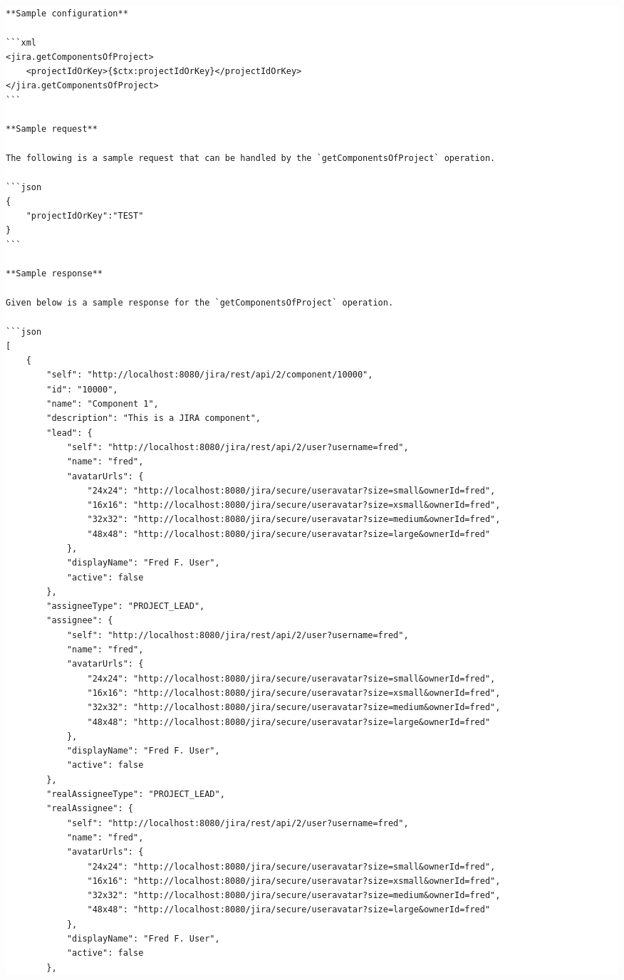     **Sample configuration**
    
    ```xml
    <jira.getComponentsOfProject>
        <projectIdOrKey>{$ctx:projectIdOrKey}</projectIdOrKey>
    </jira.getComponentsOfProject>
    ```
    
    **Sample request**

    The following is a sample request that can be handled by the `getComponentsOfProject` operation.
    
    ```json
    {
        "projectIdOrKey":"TEST"
    }
    ```

    **Sample response**

    Given below is a sample response for the `getComponentsOfProject` operation.

    ```json
    [
        {
            "self": "http://localhost:8080/jira/rest/api/2/component/10000",
            "id": "10000",
            "name": "Component 1",
            "description": "This is a JIRA component",
            "lead": {
                "self": "http://localhost:8080/jira/rest/api/2/user?username=fred",
                "name": "fred",
                "avatarUrls": {
                    "24x24": "http://localhost:8080/jira/secure/useravatar?size=small&ownerId=fred",
                    "16x16": "http://localhost:8080/jira/secure/useravatar?size=xsmall&ownerId=fred",
                    "32x32": "http://localhost:8080/jira/secure/useravatar?size=medium&ownerId=fred",
                    "48x48": "http://localhost:8080/jira/secure/useravatar?size=large&ownerId=fred"
                },
                "displayName": "Fred F. User",
                "active": false
            },
            "assigneeType": "PROJECT_LEAD",
            "assignee": {
                "self": "http://localhost:8080/jira/rest/api/2/user?username=fred",
                "name": "fred",
                "avatarUrls": {
                    "24x24": "http://localhost:8080/jira/secure/useravatar?size=small&ownerId=fred",
                    "16x16": "http://localhost:8080/jira/secure/useravatar?size=xsmall&ownerId=fred",
                    "32x32": "http://localhost:8080/jira/secure/useravatar?size=medium&ownerId=fred",
                    "48x48": "http://localhost:8080/jira/secure/useravatar?size=large&ownerId=fred"
                },
                "displayName": "Fred F. User",
                "active": false
            },
            "realAssigneeType": "PROJECT_LEAD",
            "realAssignee": {
                "self": "http://localhost:8080/jira/rest/api/2/user?username=fred",
                "name": "fred",
                "avatarUrls": {
                    "24x24": "http://localhost:8080/jira/secure/useravatar?size=small&ownerId=fred",
                    "16x16": "http://localhost:8080/jira/secure/useravatar?size=xsmall&ownerId=fred",
                    "32x32": "http://localhost:8080/jira/secure/useravatar?size=medium&ownerId=fred",
                    "48x48": "http://localhost:8080/jira/secure/useravatar?size=large&ownerId=fred"
                },
                "displayName": "Fred F. User",
                "active": false
            },